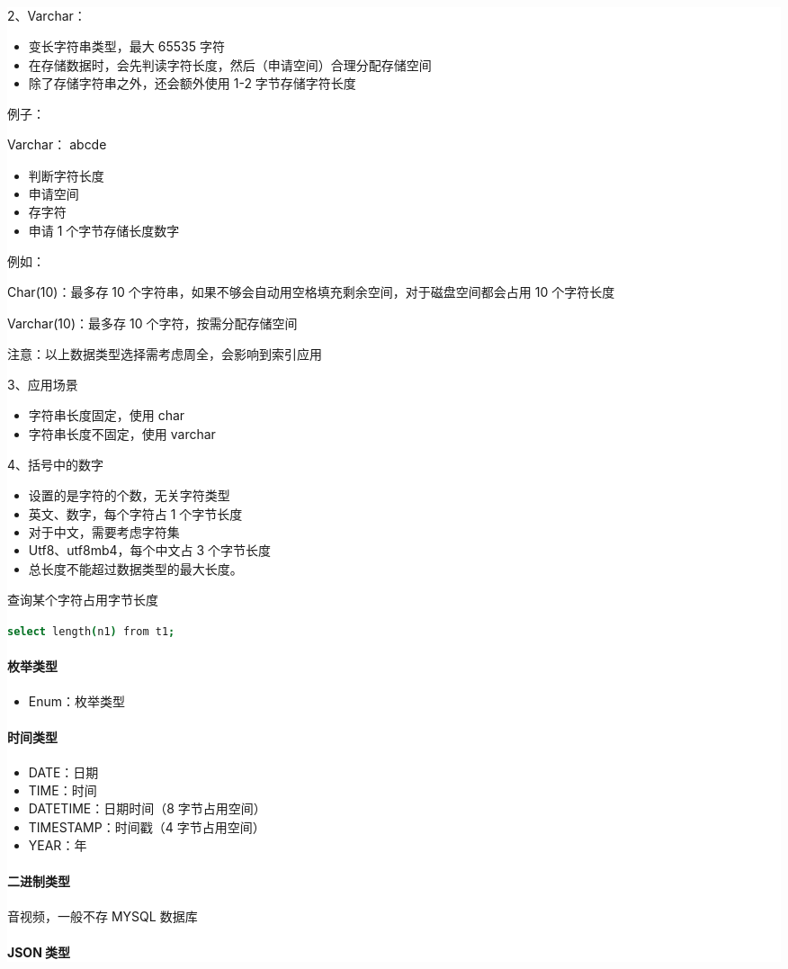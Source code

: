 2、Varchar：

- 变长字符串类型，最大 65535 字符
- 在存储数据时，会先判读字符长度，然后（申请空间）合理分配存储空间
- 除了存储字符串之外，还会额外使用 1-2 字节存储字符长度

例子：

Varchar： abcde

- 判断字符长度
- 申请空间
- 存字符
- 申请 1 个字节存储长度数字

例如：

Char(10)：最多存 10 个字符串，如果不够会自动用空格填充剩余空间，对于磁盘空间都会占用 10 个字符长度

Varchar(10)：最多存 10 个字符，按需分配存储空间

注意：以上数据类型选择需考虑周全，会影响到索引应用

3、应用场景

- 字符串长度固定，使用 char
- 字符串长度不固定，使用 varchar


4、括号中的数字

- 设置的是字符的个数，无关字符类型
- 英文、数字，每个字符占 1 个字节长度
- 对于中文，需要考虑字符集
- Utf8、utf8mb4，每个中文占 3 个字节长度
- 总长度不能超过数据类型的最大长度。

查询某个字符占用字节长度

```sh
select length(n1) from t1;
```

#### 枚举类型

- Enum：枚举类型

#### 时间类型

- DATE：日期
- TIME：时间
- DATETIME：日期时间（8 字节占用空间）
- TIMESTAMP：时间戳（4 字节占用空间）
- YEAR：年

#### 二进制类型

音视频，一般不存 MYSQL 数据库

#### JSON 类型
